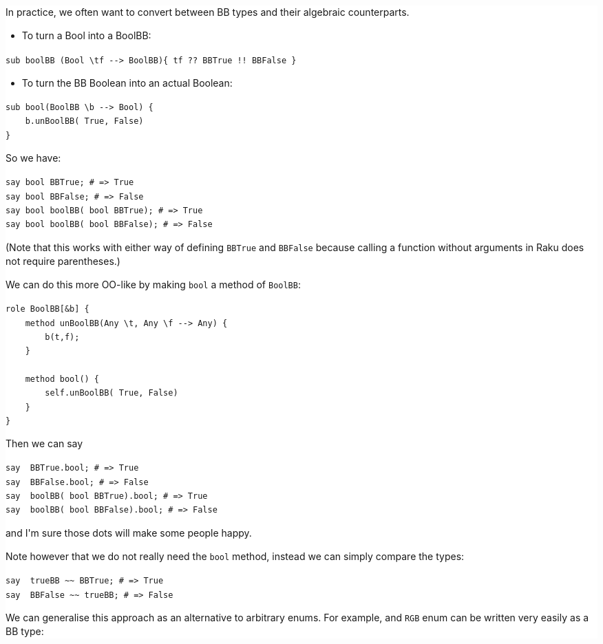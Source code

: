 In practice, we often want to convert between BB types and their algebraic counterparts.

- To turn a Bool into a BoolBB:

```perl6
sub boolBB (Bool \tf --> BoolBB){ tf ?? BBTrue !! BBFalse }
```

- To turn the BB Boolean into an actual Boolean:

```perl6
sub bool(BoolBB \b --> Bool) { 
    b.unBoolBB( True, False) 
}
```

So we have:

```perl6
say bool BBTrue; # => True
say bool BBFalse; # => False
say bool boolBB( bool BBTrue); # => True
say bool boolBB( bool BBFalse); # => False
```

(Note that this works with either way of defining `BBTrue` and `BBFalse` because calling a function without arguments in Raku does not require parentheses.)

We can do this more OO-like by making `bool` a method of `BoolBB`:

```perl6    
role BoolBB[&b] {
    method unBoolBB(Any \t, Any \f --> Any) {
        b(t,f);
    }

    method bool() { 
        self.unBoolBB( True, False) 
    }
}
```    
Then we can say

```perl6
say  BBTrue.bool; # => True
say  BBFalse.bool; # => False
say  boolBB( bool BBTrue).bool; # => True
say  boolBB( bool BBFalse).bool; # => False
```

and I'm sure those dots will make some people happy.

Note however that we do not really need the `bool` method, instead we can simply compare the types:

```perl6
say  trueBB ~~ BBTrue; # => True
say  BBFalse ~~ trueBB; # => False
```

We can generalise this approach as an alternative to arbitrary enums. For example, and `RGB` enum can be written very easily as a BB type:
